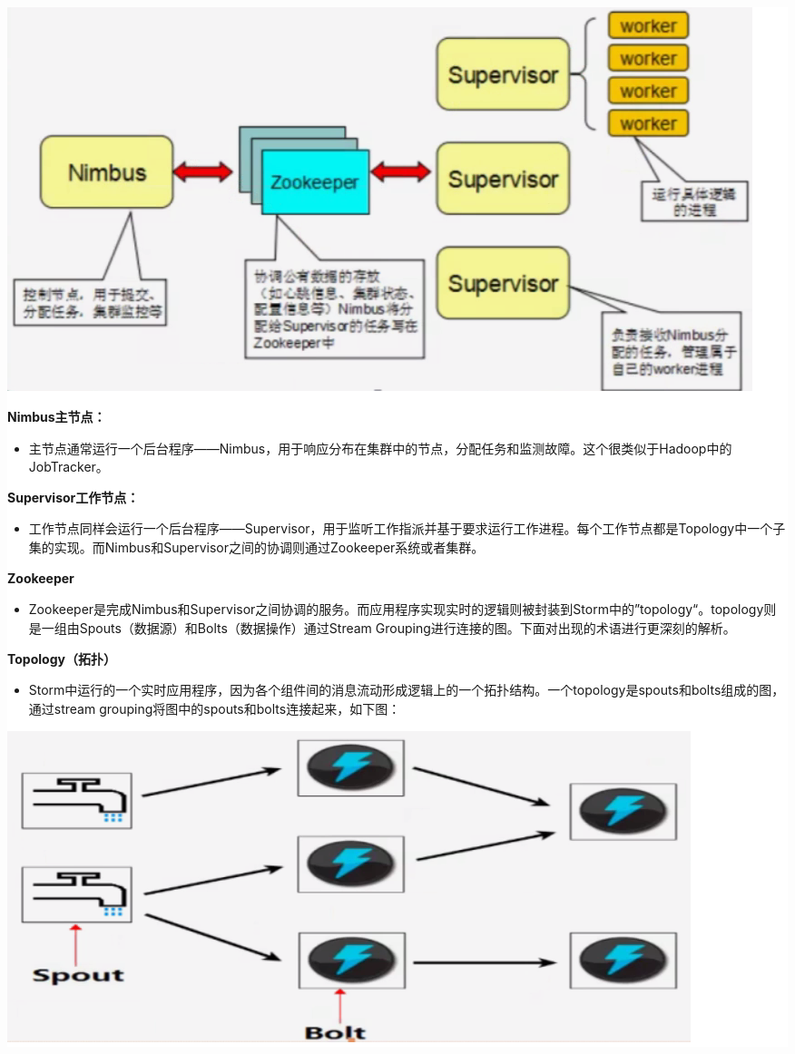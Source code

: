 ![1565878370719](images/1565878370719.png)

**Nimbus主节点：**

-   主节点通常运行一个后台程序——Nimbus，用于响应分布在集群中的节点，分配任务和监测故障。这个很类似于Hadoop中的JobTracker。

**Supervisor工作节点：**

-   工作节点同样会运行一个后台程序——Supervisor，用于监听工作指派并基于要求运行工作进程。每个工作节点都是Topology中一个子集的实现。而Nimbus和Supervisor之间的协调则通过Zookeeper系统或者集群。

**Zookeeper**

-   Zookeeper是完成Nimbus和Supervisor之间协调的服务。而应用程序实现实时的逻辑则被封装到Storm中的”topology“。topology则是一组由Spouts（数据源）和Bolts（数据操作）通过Stream Grouping进行连接的图。下面对出现的术语进行更深刻的解析。

**Topology（拓扑）**

-   Storm中运行的一个实时应用程序，因为各个组件间的消息流动形成逻辑上的一个拓扑结构。一个topology是spouts和bolts组成的图，通过stream grouping将图中的spouts和bolts连接起来，如下图：

![1565879181090](images/1565879181090.png)
